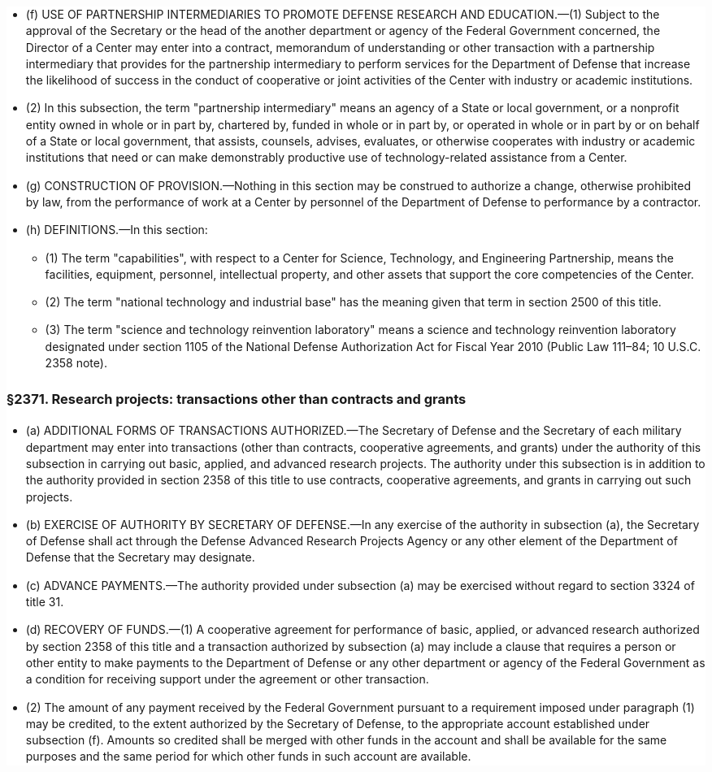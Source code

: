 
* (f) USE OF PARTNERSHIP INTERMEDIARIES TO PROMOTE DEFENSE RESEARCH AND EDUCATION.—(1) Subject to the approval of the Secretary or the head of the another department or agency of the Federal Government concerned, the Director of a Center may enter into a contract, memorandum of understanding or other transaction with a partnership intermediary that provides for the partnership intermediary to perform services for the Department of Defense that increase the likelihood of success in the conduct of cooperative or joint activities of the Center with industry or academic institutions.

* (2) In this subsection, the term "partnership intermediary" means an agency of a State or local government, or a nonprofit entity owned in whole or in part by, chartered by, funded in whole or in part by, or operated in whole or in part by or on behalf of a State or local government, that assists, counsels, advises, evaluates, or otherwise cooperates with industry or academic institutions that need or can make demonstrably productive use of technology-related assistance from a Center.

* (g) CONSTRUCTION OF PROVISION.—Nothing in this section may be construed to authorize a change, otherwise prohibited by law, from the performance of work at a Center by personnel of the Department of Defense to performance by a contractor.

* (h) DEFINITIONS.—In this section:

  * (1) The term "capabilities", with respect to a Center for Science, Technology, and Engineering Partnership, means the facilities, equipment, personnel, intellectual property, and other assets that support the core competencies of the Center.

  * (2) The term "national technology and industrial base" has the meaning given that term in section 2500 of this title.

  * (3) The term "science and technology reinvention laboratory" means a science and technology reinvention laboratory designated under section 1105 of the National Defense Authorization Act for Fiscal Year 2010 (Public Law 111–84; 10 U.S.C. 2358 note).

### §2371. Research projects: transactions other than contracts and grants
* (a) ADDITIONAL FORMS OF TRANSACTIONS AUTHORIZED.—The Secretary of Defense and the Secretary of each military department may enter into transactions (other than contracts, cooperative agreements, and grants) under the authority of this subsection in carrying out basic, applied, and advanced research projects. The authority under this subsection is in addition to the authority provided in section 2358 of this title to use contracts, cooperative agreements, and grants in carrying out such projects.

* (b) EXERCISE OF AUTHORITY BY SECRETARY OF DEFENSE.—In any exercise of the authority in subsection (a), the Secretary of Defense shall act through the Defense Advanced Research Projects Agency or any other element of the Department of Defense that the Secretary may designate.

* (c) ADVANCE PAYMENTS.—The authority provided under subsection (a) may be exercised without regard to section 3324 of title 31.

* (d) RECOVERY OF FUNDS.—(1) A cooperative agreement for performance of basic, applied, or advanced research authorized by section 2358 of this title and a transaction authorized by subsection (a) may include a clause that requires a person or other entity to make payments to the Department of Defense or any other department or agency of the Federal Government as a condition for receiving support under the agreement or other transaction.

* (2) The amount of any payment received by the Federal Government pursuant to a requirement imposed under paragraph (1) may be credited, to the extent authorized by the Secretary of Defense, to the appropriate account established under subsection (f). Amounts so credited shall be merged with other funds in the account and shall be available for the same purposes and the same period for which other funds in such account are available.
